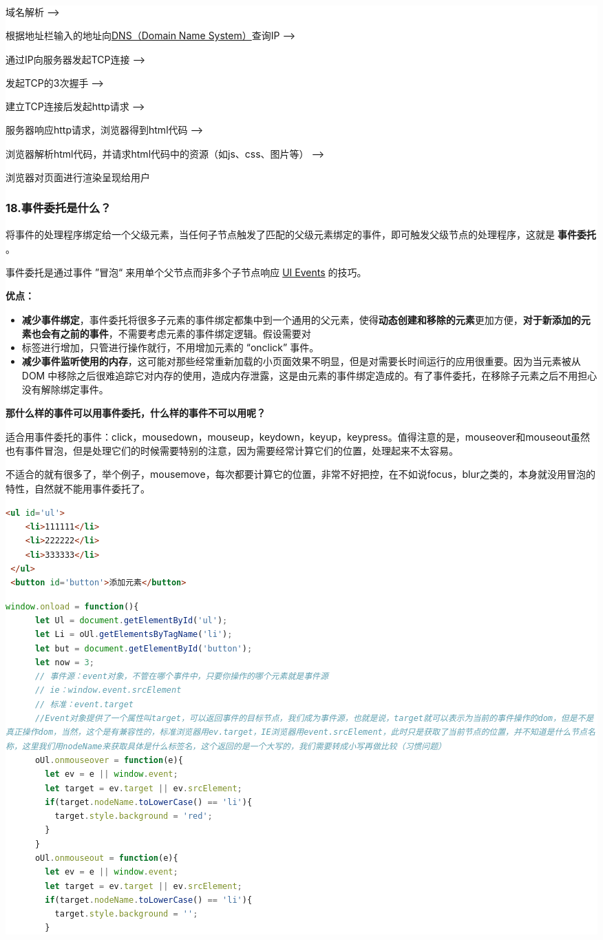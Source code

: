 域名解析 --> 

根据地址栏输入的地址向[DNS（Domain Name System）](https://zh.wikipedia.org/wiki/域名系统)查询IP -->

通过IP向服务器发起TCP连接 -->

发起TCP的3次握手 -->

 建立TCP连接后发起http请求 -->

 服务器响应http请求，浏览器得到html代码 --> 

浏览器解析html代码，并请求html代码中的资源（如js、css、图片等） --> 

浏览器对页面进行渲染呈现给用户



### 18.事件委托是什么？

将事件的处理程序绑定给一个父级元素，当任何子节点触发了匹配的父级元素绑定的事件，即可触发父级节点的处理程序，这就是 **事件委托** 。

事件委托是通过事件 ”冒泡“ 来用单个父节点而非多个子节点响应 [UI Events](https://www.w3.org/TR/uievents/) 的技巧。

**优点：**

* **减少事件绑定**，事件委托将很多子元素的事件绑定都集中到一个通用的父元素，使得**动态创建和移除的元素**更加方便，**对于新添加的元素也会有之前的事件**，不需要考虑元素的事件绑定逻辑。假设需要对 <li> 标签进行增加，只管进行操作就行，不用增加元素的 “onclick” 事件。
* **减少事件监听使用的内存**，这可能对那些经常重新加载的小页面效果不明显，但是对需要长时间运行的应用很重要。因为当元素被从 DOM 中移除之后很难追踪它对内存的使用，造成内存泄露，这是由元素的事件绑定造成的。有了事件委托，在移除子元素之后不用担心没有解除绑定事件。

**那什么样的事件可以用事件委托，什么样的事件不可以用呢？**

适合用事件委托的事件：click，mousedown，mouseup，keydown，keyup，keypress。值得注意的是，mouseover和mouseout虽然也有事件冒泡，但是处理它们的时候需要特别的注意，因为需要经常计算它们的位置，处理起来不太容易。

不适合的就有很多了，举个例子，mousemove，每次都要计算它的位置，非常不好把控，在不如说focus，blur之类的，本身就没用冒泡的特性，自然就不能用事件委托了。

```html
<ul id='ul'>
    <li>111111</li>
    <li>222222</li>
    <li>333333</li>
 </ul>
 <button id='button'>添加元素</button>
```

```javascript
window.onload = function(){
      let Ul = document.getElementById('ul');
      let Li = oUl.getElementsByTagName('li');
      let but = document.getElementById('button');
      let now = 3;
      // 事件源：event对象，不管在哪个事件中，只要你操作的哪个元素就是事件源
      // ie：window.event.srcElement
      // 标准：event.target
      //Event对象提供了一个属性叫target，可以返回事件的目标节点，我们成为事件源，也就是说，target就可以表示为当前的事件操作的dom，但是不是真正操作dom，当然，这个是有兼容性的，标准浏览器用ev.target，IE浏览器用event.srcElement，此时只是获取了当前节点的位置，并不知道是什么节点名称，这里我们用nodeName来获取具体是什么标签名，这个返回的是一个大写的，我们需要转成小写再做比较（习惯问题）
      oUl.onmouseover = function(e){
        let ev = e || window.event;
        let target = ev.target || ev.srcElement;
        if(target.nodeName.toLowerCase() == 'li'){
          target.style.background = 'red';
        }
      }
      oUl.onmouseout = function(e){
        let ev = e || window.event;
        let target = ev.target || ev.srcElement;
        if(target.nodeName.toLowerCase() == 'li'){
          target.style.background = '';
        }
```
